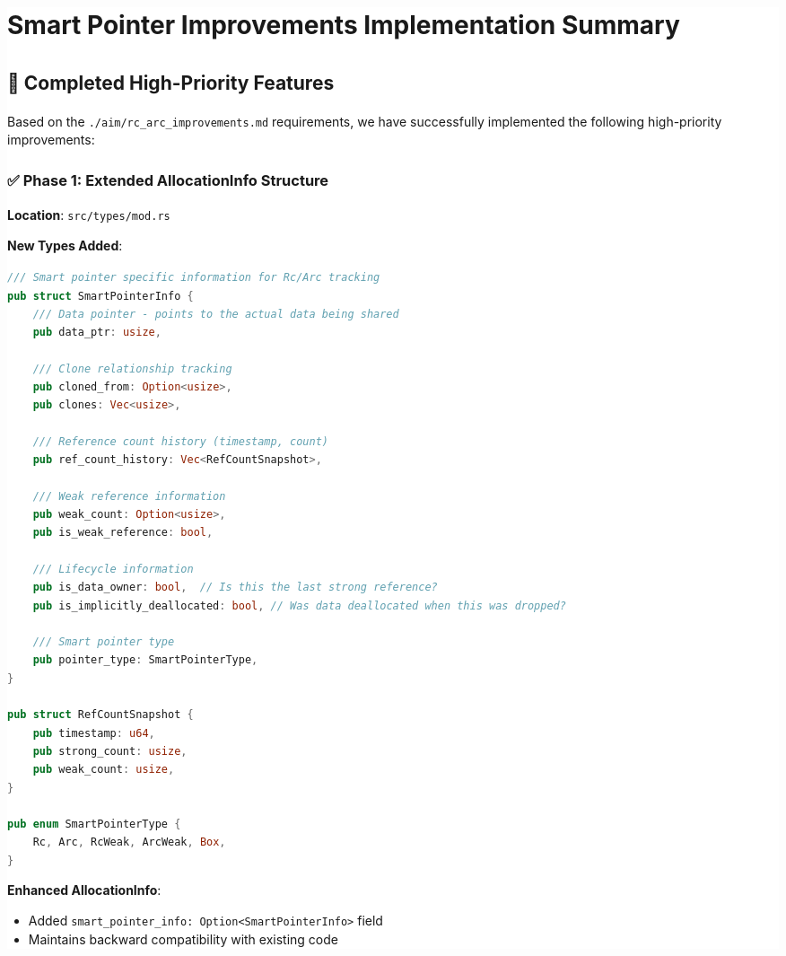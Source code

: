 # Smart Pointer Improvements Implementation Summary

## 🎯 Completed High-Priority Features

Based on the `./aim/rc_arc_improvements.md` requirements, we have successfully implemented the following high-priority improvements:

### ✅ Phase 1: Extended AllocationInfo Structure

**Location**: `src/types/mod.rs`

**New Types Added**:
```rust
/// Smart pointer specific information for Rc/Arc tracking
pub struct SmartPointerInfo {
    /// Data pointer - points to the actual data being shared
    pub data_ptr: usize,
    
    /// Clone relationship tracking
    pub cloned_from: Option<usize>,
    pub clones: Vec<usize>,
    
    /// Reference count history (timestamp, count)
    pub ref_count_history: Vec<RefCountSnapshot>,
    
    /// Weak reference information
    pub weak_count: Option<usize>,
    pub is_weak_reference: bool,
    
    /// Lifecycle information
    pub is_data_owner: bool,  // Is this the last strong reference?
    pub is_implicitly_deallocated: bool, // Was data deallocated when this was dropped?
    
    /// Smart pointer type
    pub pointer_type: SmartPointerType,
}

pub struct RefCountSnapshot {
    pub timestamp: u64,
    pub strong_count: usize,
    pub weak_count: usize,
}

pub enum SmartPointerType {
    Rc, Arc, RcWeak, ArcWeak, Box,
}
```

**Enhanced AllocationInfo**:
- Added `smart_pointer_info: Option<SmartPointerInfo>` field
- Maintains backward compatibility with existing code
